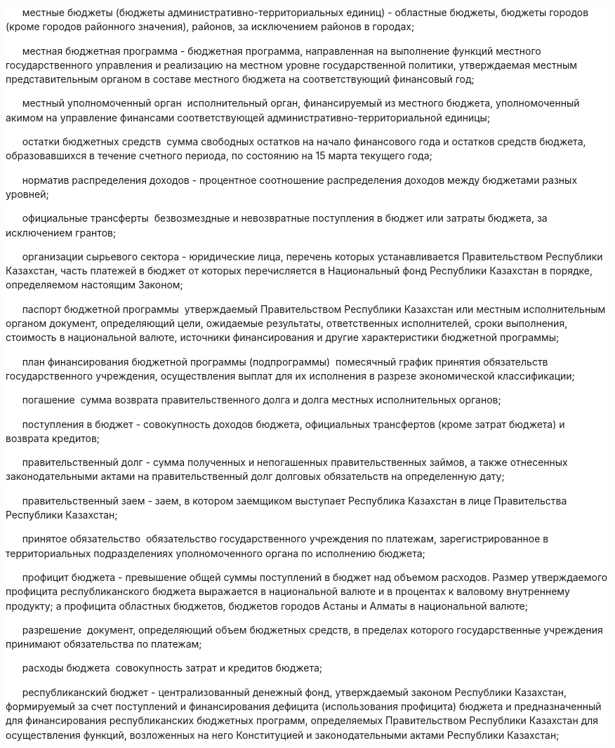      местные бюджеты (бюджеты административно-территориальных единиц) - областные бюджеты, бюджеты городов (кроме городов районного значения), районов, за исключением районов в городах;

      местная бюджетная программа - бюджетная программа, направленная на выполнение функций местного государственного управления и реализацию на местном уровне государственной политики, утверждаемая местным представительным органом в составе местного бюджета на соответствующий финансовый год;

      местный уполномоченный орган  исполнительный орган, финансируемый из местного бюджета, уполномоченный акимом на управление финансами соответствующей административно-территориальной единицы;

      остатки бюджетных средств  сумма свободных остатков на начало финансового года и остатков средств бюджета, образовавшихся в течение счетного периода, по состоянию на 15 марта текущего года;

      норматив распределения доходов - процентное соотношение распределения доходов между бюджетами разных уровней;

      официальные трансферты  безвозмездные и невозвратные поступления в бюджет или затраты бюджета, за исключением грантов;

      организации сырьевого сектора - юридические лица, перечень которых устанавливается Правительством Республики Казахстан, часть платежей в бюджет от которых перечисляется в Национальный фонд Республики Казахстан в порядке, определяемом настоящим Законом;

      паспорт бюджетной программы  утверждаемый Правительством Республики Казахстан или местным исполнительным органом документ, определяющий цели, ожидаемые результаты, ответственных исполнителей, сроки выполнения, стоимость в национальной валюте, источники финансирования и другие характеристики бюджетной программы;

      план финансирования бюджетной программы (подпрограммы)  помесячный график принятия обязательств государственного учреждения, осуществления выплат для их исполнения в разрезе экономической классификации;

      погашение  сумма возврата правительственного долга и долга местных исполнительных органов;

      поступления в бюджет - совокупность доходов бюджета, официальных трансфертов (кроме затрат бюджета) и возврата кредитов;

      правительственный долг - сумма полученных и непогашенных правительственных займов, а также отнесенных законодательными актами на правительственный долг долговых обязательств на определенную дату;

      правительственный заем - заем, в котором заемщиком выступает Республика Казахстан в лице Правительства Республики Казахстан;

      принятое обязательство  обязательство государственного учреждения по платежам, зарегистрированное в территориальных подразделениях уполномоченного органа по исполнению бюджета;

      профицит бюджета - превышение общей суммы поступлений в бюджет над объемом расходов. Размер утверждаемого профицита республиканского бюджета выражается в национальной валюте и в процентах к валовому внутреннему продукту; а профицита областных бюджетов, бюджетов городов Астаны и Алматы в национальной валюте;

      разрешение  документ, определяющий объем бюджетных средств, в пределах которого государственные учреждения принимают обязательства по платежам;

      расходы бюджета  совокупность затрат и кредитов бюджета;

      республиканский бюджет - централизованный денежный фонд, утверждаемый законом Республики Казахстан, формируемый за счет поступлений и финансирования дефицита (использования профицита) бюджета и предназначенный для финансирования республиканских бюджетных программ, определяемых Правительством Республики Казахстан для осуществления функций, возложенных на него Конституцией и законодательными актами Республики Казахстан;
